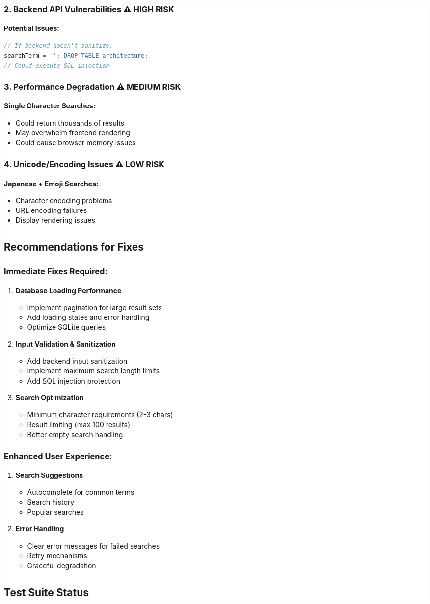 ### 2. Backend API Vulnerabilities ⚠️ HIGH RISK
**Potential Issues:**
```javascript
// If backend doesn't sanitize:
searchTerm = "'; DROP TABLE architecture; --"
// Could execute SQL injection
```

### 3. Performance Degradation ⚠️ MEDIUM RISK
**Single Character Searches:**
- Could return thousands of results
- May overwhelm frontend rendering
- Could cause browser memory issues

### 4. Unicode/Encoding Issues ⚠️ LOW RISK
**Japanese + Emoji Searches:**
- Character encoding problems
- URL encoding failures
- Display rendering issues

## Recommendations for Fixes

### Immediate Fixes Required:
1. **Database Loading Performance**
   - Implement pagination for large result sets
   - Add loading states and error handling
   - Optimize SQLite queries

2. **Input Validation & Sanitization**
   - Add backend input sanitization
   - Implement maximum search length limits
   - Add SQL injection protection

3. **Search Optimization**
   - Minimum character requirements (2-3 chars)
   - Result limiting (max 100 results)
   - Better empty search handling

### Enhanced User Experience:
1. **Search Suggestions**
   - Autocomplete for common terms
   - Search history
   - Popular searches

2. **Error Handling**
   - Clear error messages for failed searches
   - Retry mechanisms
   - Graceful degradation

## Test Suite Status
